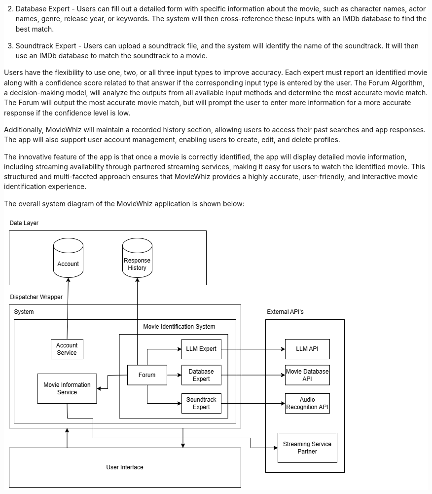 2. Database Expert - Users can fill out a detailed form with specific information about the movie, such as character names, actor names, genre, release year, or keywords. The system will then cross-reference these inputs with an IMDb database to find the best match.

3. Soundtrack Expert - Users can upload a soundtrack file, and the system will identify the name of the soundtrack. It will then use an IMDb database to match the soundtrack to a movie.

Users have the flexibility to use one, two, or all three input types to improve accuracy. Each expert must report an identified movie along with a confidence score related to that answer if the corresponding input type is entered by the user. The Forum Algorithm, a decision-making model, will analyze the outputs from all available input methods and determine the most accurate movie match. The Forum will output the most accurate movie match, but will prompt the user to enter more information for a more accurate response if the confidence level is low.

Additionally, MovieWhiz will maintain a recorded history section, allowing users to access their past searches and app responses. The app will also support user account management, enabling users to create, edit, and delete profiles.

The innovative feature of the app is that once a movie is correctly identified, the app will display detailed movie information, including streaming availability through partnered streaming services, making it easy for users to watch the identified movie. This structured and multi-faceted approach ensures that MovieWhiz provides a highly accurate, user-friendly, and interactive movie identification experience.

The overall system diagram of the MovieWhiz application is shown below:

![System Diagram](./uml/SystemDiagram.drawio.png)
